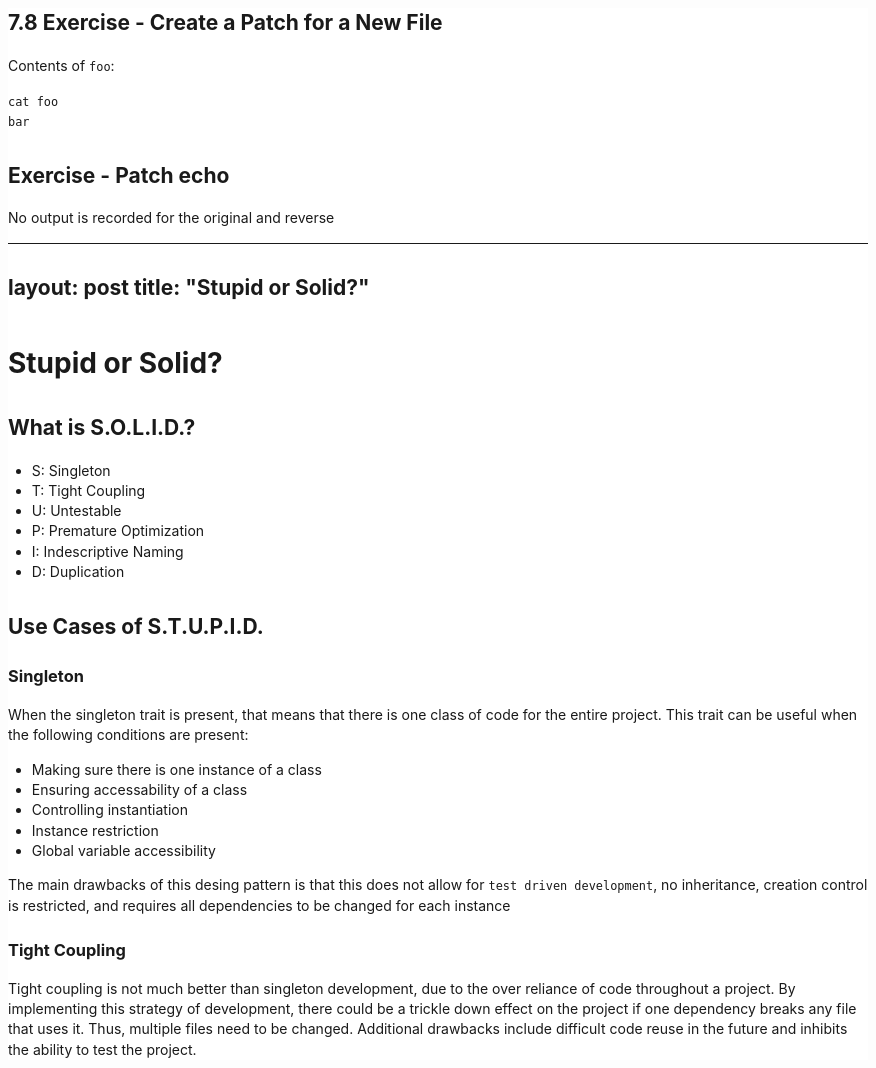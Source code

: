 
## 7.8 Exercise - Create a Patch for a New File

Contents of `foo`:
```
cat foo
bar
```

## Exercise - Patch echo

No output is recorded for the original and reverse

---
layout: post
title: "Stupid or Solid?"  
---

# Stupid or Solid?

## What is S.O.L.I.D.?

- S: Singleton
- T: Tight Coupling
- U: Untestable
- P: Premature Optimization
- I: Indescriptive Naming
- D: Duplication

## Use Cases of S.T.U.P.I.D.

### Singleton

When the singleton trait is present, that means that there is one class of code for the entire project. This trait can be useful when the following conditions are present:

- Making sure there is one instance of a class
- Ensuring accessability of a class
- Controlling instantiation
- Instance restriction
- Global variable accessibility

The main drawbacks of this desing pattern is that this does not allow for `test driven development`, no inheritance, creation control is restricted, and requires all dependencies to be changed for each instance

### Tight Coupling

Tight coupling is not much better than singleton development, due to the over reliance of code throughout a project. By implementing this strategy of development, there could be a trickle down effect on the project if one dependency breaks any file that uses it. Thus, multiple files need to be changed. Additional drawbacks include difficult code reuse in the future and inhibits the ability to test the project.
